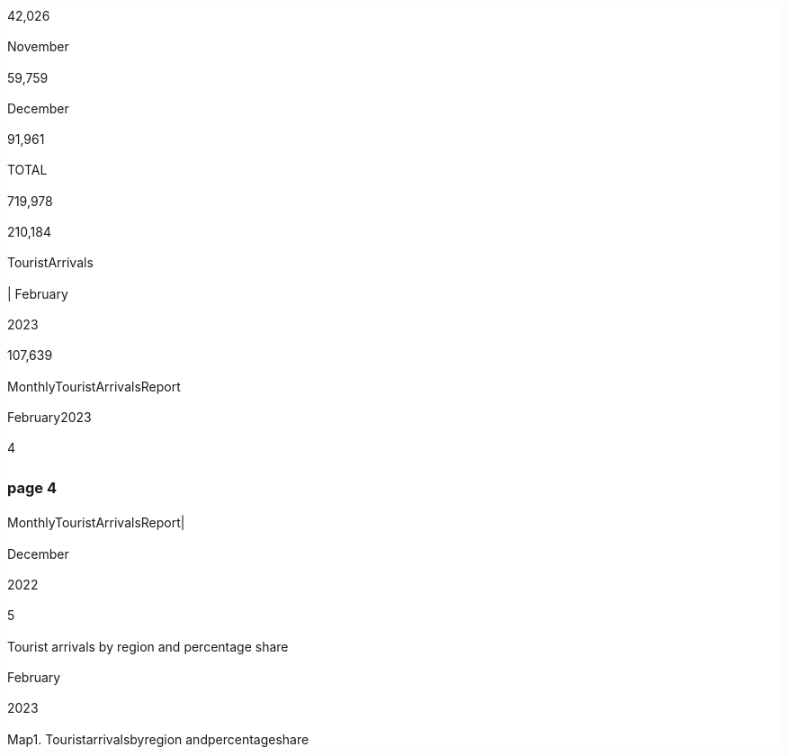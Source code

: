 42,026
 
 
 
November
 
59,759
 
 
 
December
 
91,961
 
 
 
TOTAL
 
719,978
 
210,184
 
 
 
 
TouristArrivals
 
| 
February
 
 
2023
 
107,639
 
MonthlyTouristArrivalsReport 

 
February2023
 
 
4
 

### page 4
  
MonthlyTouristArrivalsReport|
 
December 
 
2022
 
 
 
5
 
Tourist 
arrivals by region and percentage share
 
February
 
2023
 
 
Map1.
Touristarrivalsbyregion andpercentageshare
 
 